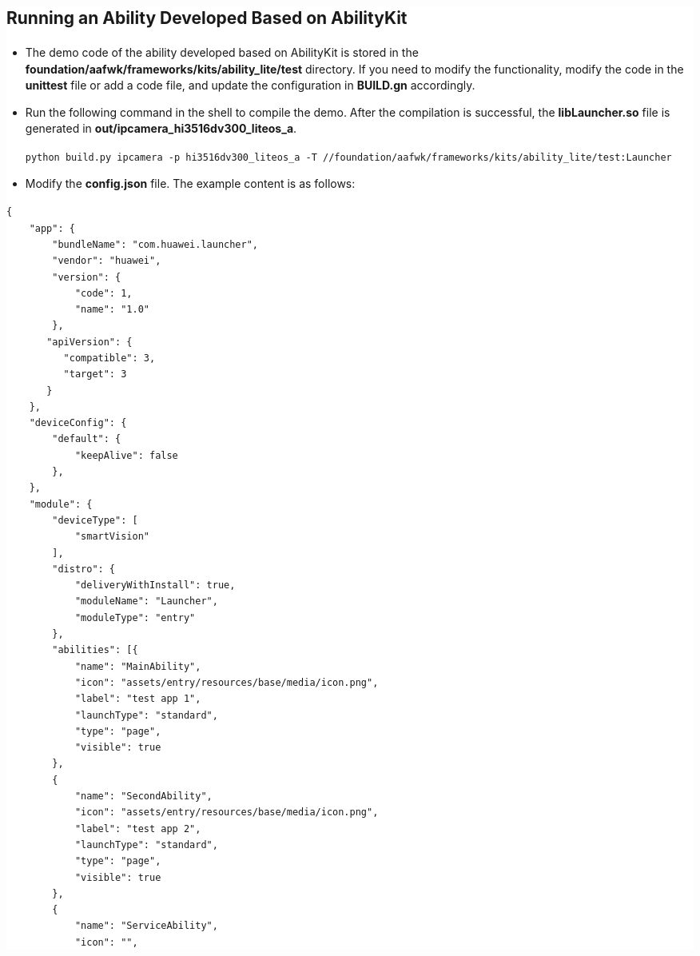 ## Running an Ability Developed Based on AbilityKit<a name="section16249444135119"></a>

-   The demo code of the ability developed based on AbilityKit is stored in the  **foundation/aafwk/frameworks/kits/ability\_lite/test**  directory. If you need to modify the functionality, modify the code in the  **unittest**  file or add a code file, and update the configuration in  **BUILD.gn**  accordingly.
-   Run the following command in the shell to compile the demo. After the compilation is successful, the  **libLauncher.so**  file is generated in  **out/ipcamera\_hi3516dv300\_liteos\_a**.

    ```
    python build.py ipcamera -p hi3516dv300_liteos_a -T //foundation/aafwk/frameworks/kits/ability_lite/test:Launcher
    ```

-   Modify the  **config.json**  file. The example content is as follows:

```
{
    "app": {
        "bundleName": "com.huawei.launcher",
        "vendor": "huawei",
        "version": {
            "code": 1,
            "name": "1.0"
        },
       "apiVersion": {
          "compatible": 3,
          "target": 3
       }
    },
    "deviceConfig": {
        "default": {
            "keepAlive": false
        },
    },
    "module": {
        "deviceType": [
            "smartVision"
        ], 
        "distro": {
            "deliveryWithInstall": true, 
            "moduleName": "Launcher", 
            "moduleType": "entry"
        },
        "abilities": [{
            "name": "MainAbility",
            "icon": "assets/entry/resources/base/media/icon.png",
            "label": "test app 1", 
            "launchType": "standard",
            "type": "page",
            "visible": true
        },
        {
            "name": "SecondAbility",
            "icon": "assets/entry/resources/base/media/icon.png",
            "label": "test app 2", 
            "launchType": "standard",
            "type": "page",
            "visible": true
        },
        {
            "name": "ServiceAbility",
            "icon": "",
```